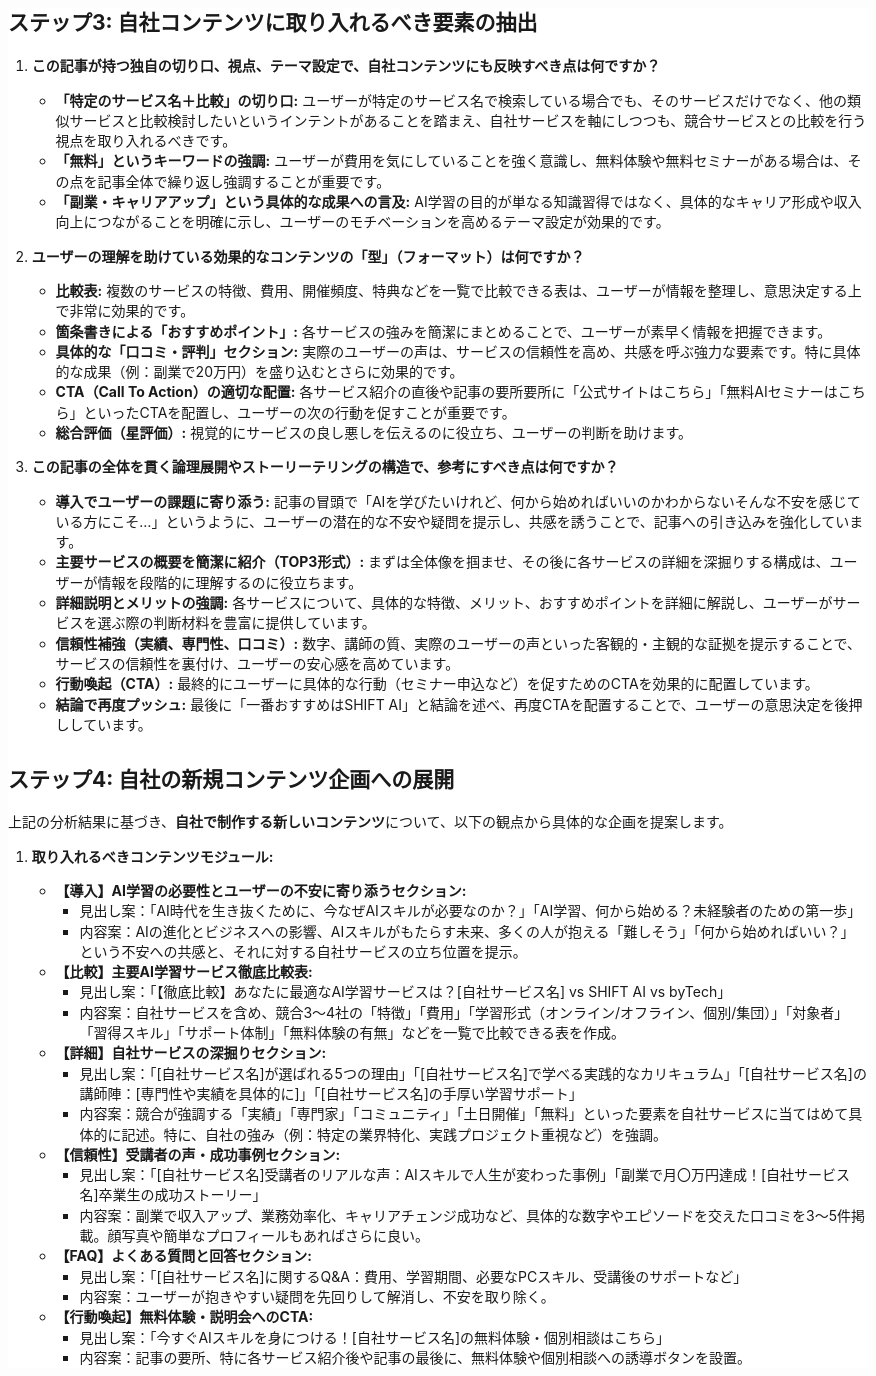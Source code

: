 ## ステップ3: 自社コンテンツに取り入れるべき要素の抽出

1.  **この記事が持つ独自の切り口、視点、テーマ設定で、自社コンテンツにも反映すべき点は何ですか？**
    *   **「特定のサービス名＋比較」の切り口:** ユーザーが特定のサービス名で検索している場合でも、そのサービスだけでなく、他の類似サービスと比較検討したいというインテントがあることを踏まえ、自社サービスを軸にしつつも、競合サービスとの比較を行う視点を取り入れるべきです。
    *   **「無料」というキーワードの強調:** ユーザーが費用を気にしていることを強く意識し、無料体験や無料セミナーがある場合は、その点を記事全体で繰り返し強調することが重要です。
    *   **「副業・キャリアアップ」という具体的な成果への言及:** AI学習の目的が単なる知識習得ではなく、具体的なキャリア形成や収入向上につながることを明確に示し、ユーザーのモチベーションを高めるテーマ設定が効果的です。

2.  **ユーザーの理解を助けている効果的なコンテンツの「型」（フォーマット）は何ですか？**
    *   **比較表:** 複数のサービスの特徴、費用、開催頻度、特典などを一覧で比較できる表は、ユーザーが情報を整理し、意思決定する上で非常に効果的です。
    *   **箇条書きによる「おすすめポイント」:** 各サービスの強みを簡潔にまとめることで、ユーザーが素早く情報を把握できます。
    *   **具体的な「口コミ・評判」セクション:** 実際のユーザーの声は、サービスの信頼性を高め、共感を呼ぶ強力な要素です。特に具体的な成果（例：副業で20万円）を盛り込むとさらに効果的です。
    *   **CTA（Call To Action）の適切な配置:** 各サービス紹介の直後や記事の要所要所に「公式サイトはこちら」「無料AIセミナーはこちら」といったCTAを配置し、ユーザーの次の行動を促すことが重要です。
    *   **総合評価（星評価）:** 視覚的にサービスの良し悪しを伝えるのに役立ち、ユーザーの判断を助けます。

3.  **この記事の全体を貫く論理展開やストーリーテリングの構造で、参考にすべき点は何ですか？**
    *   **導入でユーザーの課題に寄り添う:** 記事の冒頭で「AIを学びたいけれど、何から始めればいいのかわからないそんな不安を感じている方にこそ…」というように、ユーザーの潜在的な不安や疑問を提示し、共感を誘うことで、記事への引き込みを強化しています。
    *   **主要サービスの概要を簡潔に紹介（TOP3形式）:** まずは全体像を掴ませ、その後に各サービスの詳細を深掘りする構成は、ユーザーが情報を段階的に理解するのに役立ちます。
    *   **詳細説明とメリットの強調:** 各サービスについて、具体的な特徴、メリット、おすすめポイントを詳細に解説し、ユーザーがサービスを選ぶ際の判断材料を豊富に提供しています。
    *   **信頼性補強（実績、専門性、口コミ）:** 数字、講師の質、実際のユーザーの声といった客観的・主観的な証拠を提示することで、サービスの信頼性を裏付け、ユーザーの安心感を高めています。
    *   **行動喚起（CTA）:** 最終的にユーザーに具体的な行動（セミナー申込など）を促すためのCTAを効果的に配置しています。
    *   **結論で再度プッシュ:** 最後に「一番おすすめはSHIFT AI」と結論を述べ、再度CTAを配置することで、ユーザーの意思決定を後押ししています。

## ステップ4: 自社の新規コンテンツ企画への展開

上記の分析結果に基づき、**自社で制作する新しいコンテンツ**について、以下の観点から具体的な企画を提案します。

1.  **取り入れるべきコンテンツモジュール:**

    *   **【導入】AI学習の必要性とユーザーの不安に寄り添うセクション:**
        *   見出し案：「AI時代を生き抜くために、今なぜAIスキルが必要なのか？」「AI学習、何から始める？未経験者のための第一歩」
        *   内容案：AIの進化とビジネスへの影響、AIスキルがもたらす未来、多くの人が抱える「難しそう」「何から始めればいい？」という不安への共感と、それに対する自社サービスの立ち位置を提示。
    *   **【比較】主要AI学習サービス徹底比較表:**
        *   見出し案：「【徹底比較】あなたに最適なAI学習サービスは？[自社サービス名] vs SHIFT AI vs byTech」
        *   内容案：自社サービスを含め、競合3〜4社の「特徴」「費用」「学習形式（オンライン/オフライン、個別/集団）」「対象者」「習得スキル」「サポート体制」「無料体験の有無」などを一覧で比較できる表を作成。
    *   **【詳細】自社サービスの深掘りセクション:**
        *   見出し案：「[自社サービス名]が選ばれる5つの理由」「[自社サービス名]で学べる実践的なカリキュラム」「[自社サービス名]の講師陣：[専門性や実績を具体的に]」「[自社サービス名]の手厚い学習サポート」
        *   内容案：競合が強調する「実績」「専門家」「コミュニティ」「土日開催」「無料」といった要素を自社サービスに当てはめて具体的に記述。特に、自社の強み（例：特定の業界特化、実践プロジェクト重視など）を強調。
    *   **【信頼性】受講者の声・成功事例セクション:**
        *   見出し案：「[自社サービス名]受講者のリアルな声：AIスキルで人生が変わった事例」「副業で月〇万円達成！[自社サービス名]卒業生の成功ストーリー」
        *   内容案：副業で収入アップ、業務効率化、キャリアチェンジ成功など、具体的な数字やエピソードを交えた口コミを3〜5件掲載。顔写真や簡単なプロフィールもあればさらに良い。
    *   **【FAQ】よくある質問と回答セクション:**
        *   見出し案：「[自社サービス名]に関するQ&A：費用、学習期間、必要なPCスキル、受講後のサポートなど」
        *   内容案：ユーザーが抱きやすい疑問を先回りして解消し、不安を取り除く。
    *   **【行動喚起】無料体験・説明会へのCTA:**
        *   見出し案：「今すぐAIスキルを身につける！[自社サービス名]の無料体験・個別相談はこちら」
        *   内容案：記事の要所、特に各サービス紹介後や記事の最後に、無料体験や個別相談への誘導ボタンを設置。
